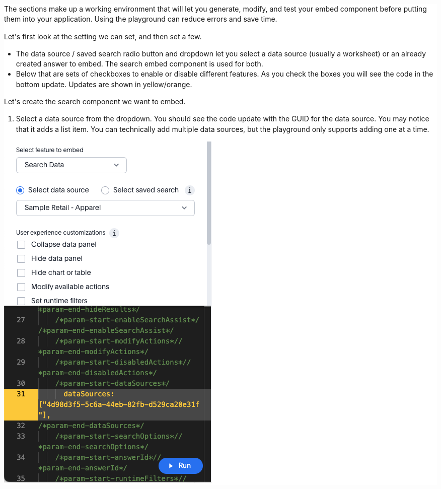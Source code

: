 The sections make up a working environment that will let you generate, modify, and test your embed component before
putting them into your application. Using the playground can reduce errors and save time.

Let's first look at the setting we can set, and then set a few.

* The data source / saved search radio button and dropdown let you select a data source (usually a worksheet) or an
  already created answer to embed. The search embed component is used for both.
* Below that are sets of checkboxes to enable or disable different features. As you check the boxes you will see the
  code in the bottom update. Updates are shown in yellow/orange.

Let's create the search component we want to embed.

1. Select a data source from the dropdown. You should see the code update with the GUID for the data source. You may
   notice that it adds a list item. You can technically add multiple data sources, but the playground only supports
   adding one at a time.

![data source added](images/data-source-added.png)
